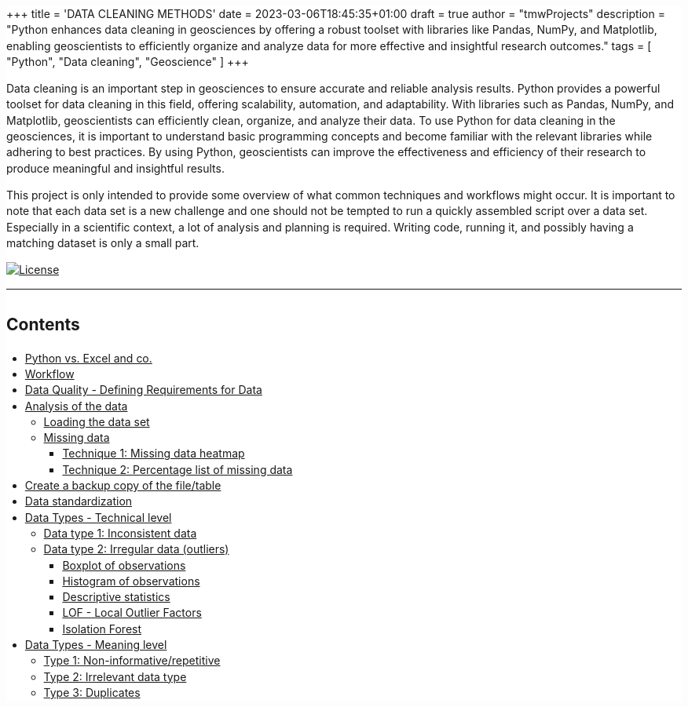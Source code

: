 +++
title = 'DATA CLEANING METHODS'
date = 2023-03-06T18:45:35+01:00
draft = true
author = "tmwProjects"
description = "Python enhances data cleaning in geosciences by offering a robust toolset with libraries like Pandas, NumPy, and Matplotlib, enabling geoscientists to efficiently organize and analyze data for more effective and insightful research outcomes."
tags = [
    "Python",
    "Data cleaning",
    "Geoscience"
]
+++

Data cleaning is an important step in geosciences to ensure accurate and reliable analysis results. Python provides a 
powerful toolset for data cleaning in this field, offering scalability, automation, and adaptability. With libraries 
such as Pandas, NumPy, and Matplotlib, geoscientists can efficiently clean, organize, and analyze their data. To use 
Python for data cleaning in the geosciences, it is important to understand basic programming concepts and become familiar 
with the relevant libraries while adhering to best practices. By using Python, geoscientists can improve the effectiveness 
and efficiency of their research to produce meaningful and insightful results.

This project is only intended to provide some overview of what common techniques and workflows might occur. It is 
important to note that each data set is a new challenge and one should not be tempted to run a quickly assembled script 
over a data set. Especially in a scientific context, a lot of analysis and planning is required. Writing code, running it, 
and possibly having a matching dataset is only a small part.

[![License](https://img.shields.io/badge/License-CC%20BY--NC--SA%204.0-003366)](http://creativecommons.org/licenses/by-nc-sa/4.0/)


***

## Contents

* [Python vs. Excel and co.](#python-vs-excel-and-co)
* [Workflow](#workflow)
* [Data Quality - Defining Requirements for Data](#data-quality---defining-requirements-for-data)
* [Analysis of the data](#analysis-of-the-data)
  * [Loading the data set](#loading-the-data-set)
  * [Missing data](#missing-data)
    * [Technique 1: Missing data heatmap](#technique-1-missing-data-heatmap)
    * [Technique 2: Percentage list of missing data](#technique-2-percentage-list-of-missing-data)
* [Create a backup copy of the file/table](#create-a-backup-copy-of-the-filetable)
* [Data standardization](#data-standardization)
* [Data Types - Technical level](#data-types---technical-level)
  * [Data type 1: Inconsistent data](#data-type-1-inconsistent-data)
  * [Data type 2: Irregular data (outliers)](#data-type-2-irregular-data-outliers)
    * [Boxplot of observations](#boxplot-of-observations)
    * [Histogram of observations](#histogram-of-observations)
    * [Descriptive statistics](#descriptive-statistics)
    * [LOF - Local Outlier Factors](#lof---local-outlier-factors)
    * [Isolation Forest](#isolation-forest)
* [Data Types - Meaning level](#data-types---meaning-level)
  * [Type 1: Non-informative/repetitive](#type-1-non-informativerepetitive)
  * [Type 2: Irrelevant data type](#type-2-irrelevant-data-type)
  * [Type 3: Duplicates](#type-3-duplicates)